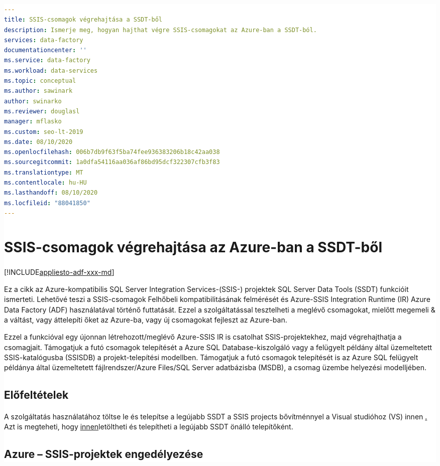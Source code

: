 ```yaml
---
title: SSIS-csomagok végrehajtása a SSDT-ből
description: Ismerje meg, hogyan hajthat végre SSIS-csomagokat az Azure-ban a SSDT-ból.
services: data-factory
documentationcenter: ''
ms.service: data-factory
ms.workload: data-services
ms.topic: conceptual
ms.author: sawinark
author: swinarko
ms.reviewer: douglasl
manager: mflasko
ms.custom: seo-lt-2019
ms.date: 08/10/2020
ms.openlocfilehash: 006b7db9f63f5ba74fee936383206b18c42aa038
ms.sourcegitcommit: 1a0dfa54116aa036af86bd95dcf322307cfb3f83
ms.translationtype: MT
ms.contentlocale: hu-HU
ms.lasthandoff: 08/10/2020
ms.locfileid: "88041850"
---
```

# <a name="execute-ssis-packages-in-azure-from-ssdt"></a>SSIS-csomagok végrehajtása az Azure-ban a SSDT-ből

[!INCLUDE[appliesto-adf-xxx-md](includes/appliesto-adf-xxx-md.md)]

Ez a cikk az Azure-kompatibilis SQL Server Integration Services-(SSIS-) projektek SQL Server Data Tools (SSDT) funkcióit ismerteti. Lehetővé teszi a SSIS-csomagok Felhőbeli kompatibilitásának felmérését és Azure-SSIS Integration Runtime (IR) Azure Data Factory (ADF) használatával történő futtatását. Ezzel a szolgáltatással tesztelheti a meglévő csomagokat, mielőtt megemeli & a váltást, vagy áttelepíti őket az Azure-ba, vagy új csomagokat fejleszt az Azure-ban.

Ezzel a funkcióval egy újonnan létrehozott/meglévő Azure-SSIS IR is csatolhat SSIS-projektekhez, majd végrehajthatja a csomagjait.  Támogatjuk a futó csomagok telepítését a Azure SQL Database-kiszolgáló vagy a felügyelt példány által üzemeltetett SSIS-katalógusba (SSISDB) a projekt-telepítési modellben. Támogatjuk a futó csomagok telepítését is az Azure SQL felügyelt példánya által üzemeltetett fájlrendszer/Azure Files/SQL Server adatbázisba (MSDB), a csomag üzembe helyezési modelljében. 

## <a name="prerequisites"></a>Előfeltételek

A szolgáltatás használatához töltse le és telepítse a legújabb SSDT a SSIS projects bővítménnyel a Visual studióhoz (VS) innen [.](https://marketplace.visualstudio.com/items?itemName=SSIS.SqlServerIntegrationServicesProjects) Azt is megteheti, hogy [innen](https://docs.microsoft.com/sql/ssdt/download-sql-server-data-tools-ssdt?view=sql-server-2017#ssdt-for-vs-2017-standalone-installer)letöltheti és telepítheti a legújabb SSDT önálló telepítőként.

## <a name="azure-enable-ssis-projects"></a>Azure – SSIS-projektek engedélyezése
